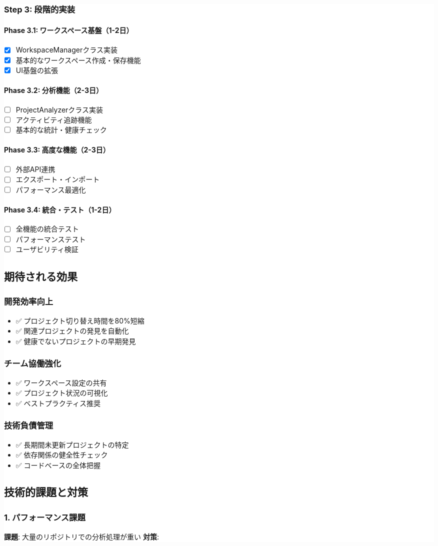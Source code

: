 ### Step 3: 段階的実装

#### Phase 3.1: ワークスペース基盤（1-2日）

- [x] WorkspaceManagerクラス実装
- [x] 基本的なワークスペース作成・保存機能
- [x] UI基盤の拡張

#### Phase 3.2: 分析機能（2-3日）

- [ ] ProjectAnalyzerクラス実装
- [ ] アクティビティ追跡機能
- [ ] 基本的な統計・健康チェック

#### Phase 3.3: 高度な機能（2-3日）

- [ ] 外部API連携
- [ ] エクスポート・インポート
- [ ] パフォーマンス最適化

#### Phase 3.4: 統合・テスト（1-2日）

- [ ] 全機能の統合テスト
- [ ] パフォーマンステスト
- [ ] ユーザビリティ検証

## 期待される効果

### 開発効率向上

- ✅ プロジェクト切り替え時間を80%短縮
- ✅ 関連プロジェクトの発見を自動化
- ✅ 健康でないプロジェクトの早期発見

### チーム協働強化

- ✅ ワークスペース設定の共有
- ✅ プロジェクト状況の可視化
- ✅ ベストプラクティス推奨

### 技術負債管理

- ✅ 長期間未更新プロジェクトの特定
- ✅ 依存関係の健全性チェック
- ✅ コードベースの全体把握

## 技術的課題と対策

### 1. パフォーマンス課題

**課題**: 大量のリポジトリでの分析処理が重い
**対策**:
